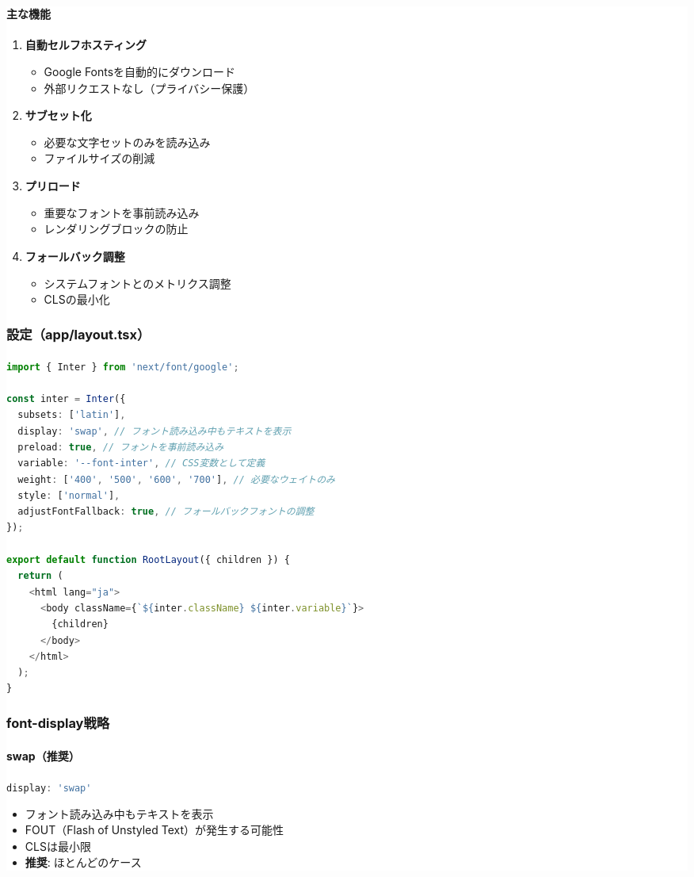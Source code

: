 #### 主な機能

1. **自動セルフホスティング**
   - Google Fontsを自動的にダウンロード
   - 外部リクエストなし（プライバシー保護）

2. **サブセット化**
   - 必要な文字セットのみを読み込み
   - ファイルサイズの削減

3. **プリロード**
   - 重要なフォントを事前読み込み
   - レンダリングブロックの防止

4. **フォールバック調整**
   - システムフォントとのメトリクス調整
   - CLSの最小化

### 設定（app/layout.tsx）

```typescript
import { Inter } from 'next/font/google';

const inter = Inter({
  subsets: ['latin'],
  display: 'swap', // フォント読み込み中もテキストを表示
  preload: true, // フォントを事前読み込み
  variable: '--font-inter', // CSS変数として定義
  weight: ['400', '500', '600', '700'], // 必要なウェイトのみ
  style: ['normal'],
  adjustFontFallback: true, // フォールバックフォントの調整
});

export default function RootLayout({ children }) {
  return (
    <html lang="ja">
      <body className={`${inter.className} ${inter.variable}`}>
        {children}
      </body>
    </html>
  );
}
```

### font-display戦略

#### swap（推奨）
```typescript
display: 'swap'
```
- フォント読み込み中もテキストを表示
- FOUT（Flash of Unstyled Text）が発生する可能性
- CLSは最小限
- **推奨**: ほとんどのケース
